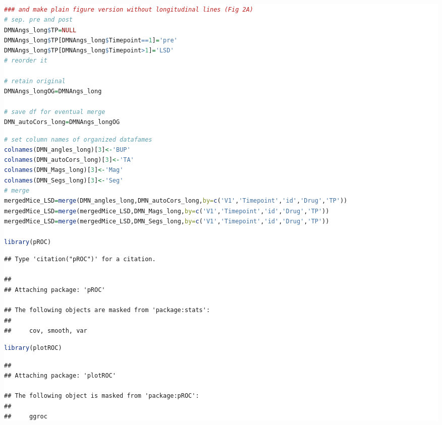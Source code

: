 ``` r
### and make plain figure version without longitudinal lines (Fig 2A)
# sep. pre and post
DMNAngs_long$TP=NULL
DMNAngs_long$TP[DMNAngs_long$Timepoint==1]='pre'
DMNAngs_long$TP[DMNAngs_long$Timepoint>1]='LSD'
# reorder it

# retain original
DMNAngs_longOG=DMNAngs_long

# save df for eventual merge
DMN_autoCors_long=DMNAngs_longOG
```

``` r
# set column names of organized datafames
colnames(DMN_angles_long)[3]<-'BUP'
colnames(DMN_autoCors_long)[3]<-'TA'
colnames(DMN_Mags_long)[3]<-'Mag'
colnames(DMN_Segs_long)[3]<-'Seg'
# merge 
mergedMice_LSD=merge(DMN_angles_long,DMN_autoCors_long,by=c('V1','Timepoint','id','Drug','TP'))
mergedMice_LSD=merge(mergedMice_LSD,DMN_Mags_long,by=c('V1','Timepoint','id','Drug','TP'))
mergedMice_LSD=merge(mergedMice_LSD,DMN_Segs_long,by=c('V1','Timepoint','id','Drug','TP'))

library(pROC)
```

    ## Type 'citation("pROC")' for a citation.

    ## 
    ## Attaching package: 'pROC'

    ## The following objects are masked from 'package:stats':
    ## 
    ##     cov, smooth, var

``` r
library(plotROC)
```

    ## 
    ## Attaching package: 'plotROC'

    ## The following object is masked from 'package:pROC':
    ## 
    ##     ggroc
